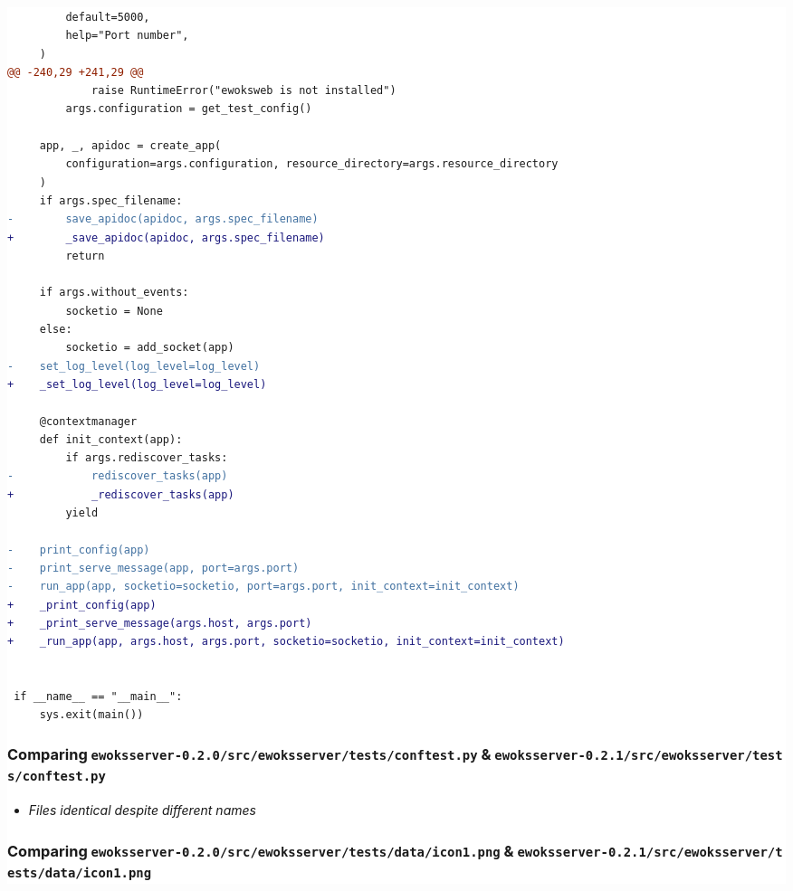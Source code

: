 ```diff
         default=5000,
         help="Port number",
     )
@@ -240,29 +241,29 @@
             raise RuntimeError("ewoksweb is not installed")
         args.configuration = get_test_config()
 
     app, _, apidoc = create_app(
         configuration=args.configuration, resource_directory=args.resource_directory
     )
     if args.spec_filename:
-        save_apidoc(apidoc, args.spec_filename)
+        _save_apidoc(apidoc, args.spec_filename)
         return
 
     if args.without_events:
         socketio = None
     else:
         socketio = add_socket(app)
-    set_log_level(log_level=log_level)
+    _set_log_level(log_level=log_level)
 
     @contextmanager
     def init_context(app):
         if args.rediscover_tasks:
-            rediscover_tasks(app)
+            _rediscover_tasks(app)
         yield
 
-    print_config(app)
-    print_serve_message(app, port=args.port)
-    run_app(app, socketio=socketio, port=args.port, init_context=init_context)
+    _print_config(app)
+    _print_serve_message(args.host, args.port)
+    _run_app(app, args.host, args.port, socketio=socketio, init_context=init_context)
 
 
 if __name__ == "__main__":
     sys.exit(main())
```

### Comparing `ewoksserver-0.2.0/src/ewoksserver/tests/conftest.py` & `ewoksserver-0.2.1/src/ewoksserver/tests/conftest.py`

 * *Files identical despite different names*

### Comparing `ewoksserver-0.2.0/src/ewoksserver/tests/data/icon1.png` & `ewoksserver-0.2.1/src/ewoksserver/tests/data/icon1.png`
